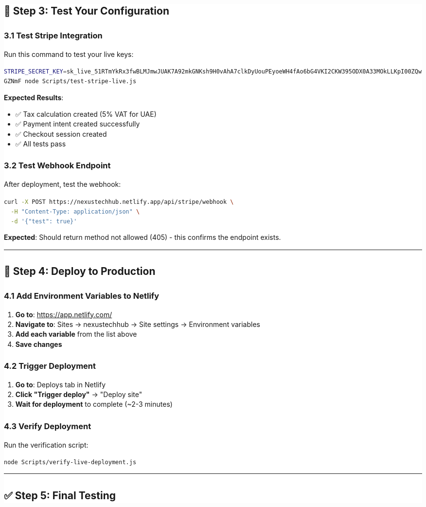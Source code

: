 
## 🧪 **Step 3: Test Your Configuration**

### **3.1 Test Stripe Integration**
Run this command to test your live keys:

```bash
STRIPE_SECRET_KEY=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 node Scripts/test-stripe-live.js
```

**Expected Results**:
- ✅ Tax calculation created (5% VAT for UAE)
- ✅ Payment intent created successfully
- ✅ Checkout session created
- ✅ All tests pass

### **3.2 Test Webhook Endpoint**
After deployment, test the webhook:

```bash
curl -X POST https://nexustechhub.netlify.app/api/stripe/webhook \
  -H "Content-Type: application/json" \
  -d '{"test": true}'
```

**Expected**: Should return method not allowed (405) - this confirms the endpoint exists.

---

## 🚀 **Step 4: Deploy to Production**

### **4.1 Add Environment Variables to Netlify**
1. **Go to**: https://app.netlify.com/
2. **Navigate to**: Sites → nexustechhub → Site settings → Environment variables
3. **Add each variable** from the list above
4. **Save changes**

### **4.2 Trigger Deployment**
1. **Go to**: Deploys tab in Netlify
2. **Click "Trigger deploy"** → "Deploy site"
3. **Wait for deployment** to complete (~2-3 minutes)

### **4.3 Verify Deployment**
Run the verification script:

```bash
node Scripts/verify-live-deployment.js
```

---

## ✅ **Step 5: Final Testing**

